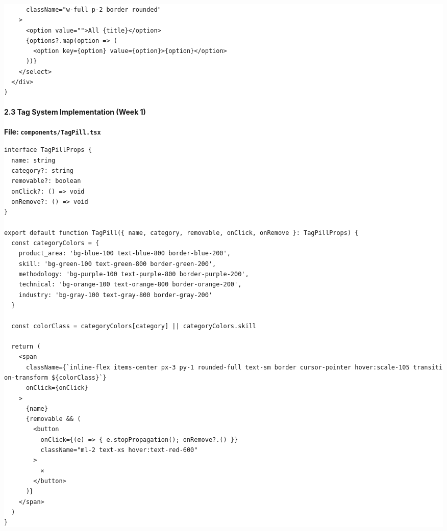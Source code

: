 ```tsx
      className="w-full p-2 border rounded"
    >
      <option value="">All {title}</option>
      {options?.map(option => (
        <option key={option} value={option}>{option}</option>
      ))}
    </select>
  </div>
)
```

#### 2.3 Tag System Implementation (Week 1)

**File: `components/TagPill.tsx`**
```tsx
interface TagPillProps {
  name: string
  category?: string
  removable?: boolean
  onClick?: () => void
  onRemove?: () => void
}

export default function TagPill({ name, category, removable, onClick, onRemove }: TagPillProps) {
  const categoryColors = {
    product_area: 'bg-blue-100 text-blue-800 border-blue-200',
    skill: 'bg-green-100 text-green-800 border-green-200',
    methodology: 'bg-purple-100 text-purple-800 border-purple-200',
    technical: 'bg-orange-100 text-orange-800 border-orange-200',
    industry: 'bg-gray-100 text-gray-800 border-gray-200'
  }

  const colorClass = categoryColors[category] || categoryColors.skill

  return (
    <span 
      className={`inline-flex items-center px-3 py-1 rounded-full text-sm border cursor-pointer hover:scale-105 transition-transform ${colorClass}`}
      onClick={onClick}
    >
      {name}
      {removable && (
        <button 
          onClick={(e) => { e.stopPropagation(); onRemove?.() }}
          className="ml-2 text-xs hover:text-red-600"
        >
          ×
        </button>
      )}
    </span>
  )
}
```
